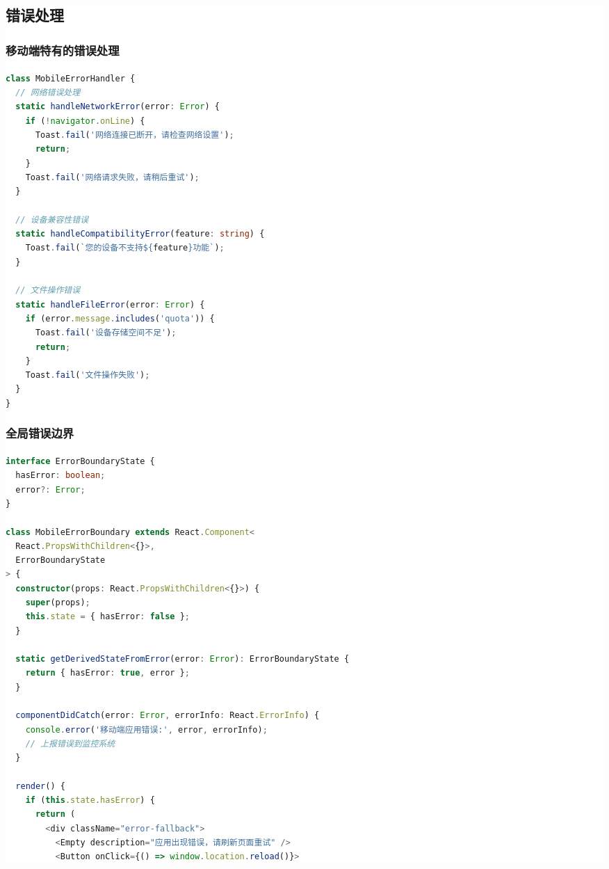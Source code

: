 ## 错误处理

### 移动端特有的错误处理

```typescript
class MobileErrorHandler {
  // 网络错误处理
  static handleNetworkError(error: Error) {
    if (!navigator.onLine) {
      Toast.fail('网络连接已断开，请检查网络设置');
      return;
    }
    Toast.fail('网络请求失败，请稍后重试');
  }
  
  // 设备兼容性错误
  static handleCompatibilityError(feature: string) {
    Toast.fail(`您的设备不支持${feature}功能`);
  }
  
  // 文件操作错误
  static handleFileError(error: Error) {
    if (error.message.includes('quota')) {
      Toast.fail('设备存储空间不足');
      return;
    }
    Toast.fail('文件操作失败');
  }
}
```

### 全局错误边界

```typescript
interface ErrorBoundaryState {
  hasError: boolean;
  error?: Error;
}

class MobileErrorBoundary extends React.Component<
  React.PropsWithChildren<{}>,
  ErrorBoundaryState
> {
  constructor(props: React.PropsWithChildren<{}>) {
    super(props);
    this.state = { hasError: false };
  }

  static getDerivedStateFromError(error: Error): ErrorBoundaryState {
    return { hasError: true, error };
  }

  componentDidCatch(error: Error, errorInfo: React.ErrorInfo) {
    console.error('移动端应用错误:', error, errorInfo);
    // 上报错误到监控系统
  }

  render() {
    if (this.state.hasError) {
      return (
        <div className="error-fallback">
          <Empty description="应用出现错误，请刷新页面重试" />
          <Button onClick={() => window.location.reload()}>
```